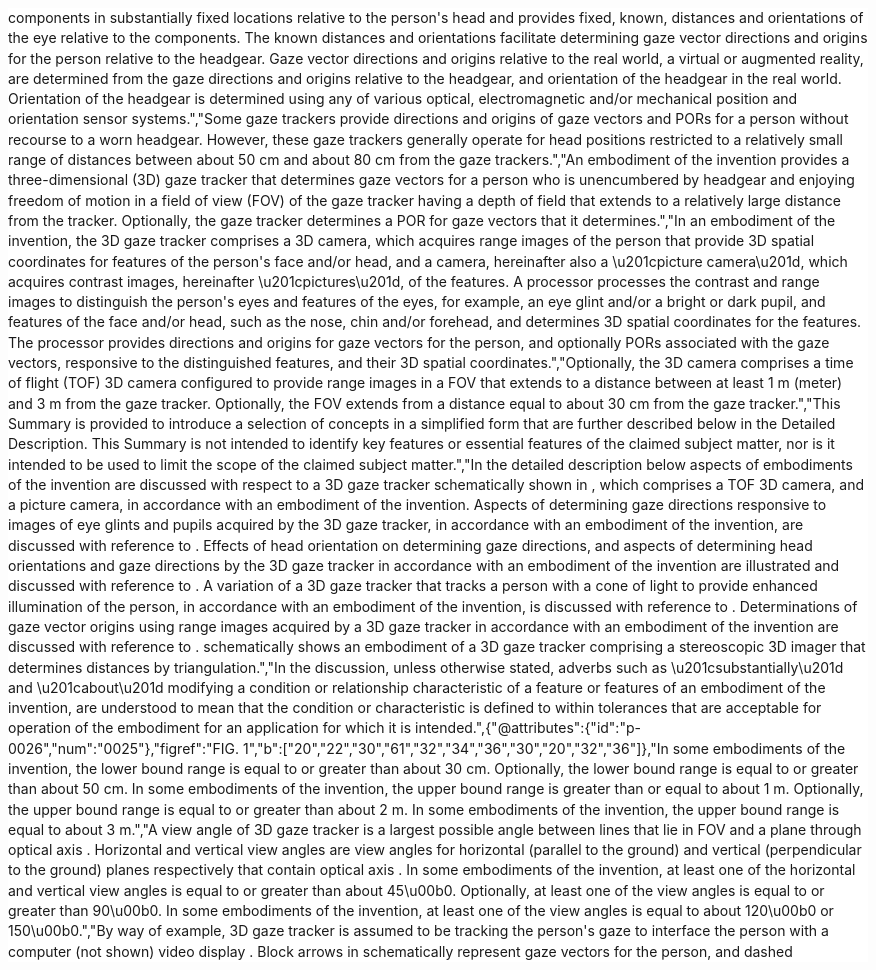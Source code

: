 components in substantially fixed locations relative to the person's head and provides fixed, known, distances and orientations of the eye relative to the components. The known distances and orientations facilitate determining gaze vector directions and origins for the person relative to the headgear. Gaze vector directions and origins relative to the real world, a virtual or augmented reality, are determined from the gaze directions and origins relative to the headgear, and orientation of the headgear in the real world. Orientation of the headgear is determined using any of various optical, electromagnetic and\/or mechanical position and orientation sensor systems.","Some gaze trackers provide directions and origins of gaze vectors and PORs for a person without recourse to a worn headgear. However, these gaze trackers generally operate for head positions restricted to a relatively small range of distances between about 50 cm and about 80 cm from the gaze trackers.","An embodiment of the invention provides a three-dimensional (3D) gaze tracker that determines gaze vectors for a person who is unencumbered by headgear and enjoying freedom of motion in a field of view (FOV) of the gaze tracker having a depth of field that extends to a relatively large distance from the tracker. Optionally, the gaze tracker determines a POR for gaze vectors that it determines.","In an embodiment of the invention, the 3D gaze tracker comprises a 3D camera, which acquires range images of the person that provide 3D spatial coordinates for features of the person's face and\/or head, and a camera, hereinafter also a \u201cpicture camera\u201d, which acquires contrast images, hereinafter \u201cpictures\u201d, of the features. A processor processes the contrast and range images to distinguish the person's eyes and features of the eyes, for example, an eye glint and\/or a bright or dark pupil, and features of the face and\/or head, such as the nose, chin and\/or forehead, and determines 3D spatial coordinates for the features. The processor provides directions and origins for gaze vectors for the person, and optionally PORs associated with the gaze vectors, responsive to the distinguished features, and their 3D spatial coordinates.","Optionally, the 3D camera comprises a time of flight (TOF) 3D camera configured to provide range images in a FOV that extends to a distance between at least 1 m (meter) and 3 m from the gaze tracker. Optionally, the FOV extends from a distance equal to about 30 cm from the gaze tracker.","This Summary is provided to introduce a selection of concepts in a simplified form that are further described below in the Detailed Description. This Summary is not intended to identify key features or essential features of the claimed subject matter, nor is it intended to be used to limit the scope of the claimed subject matter.","In the detailed description below aspects of embodiments of the invention are discussed with respect to a 3D gaze tracker schematically shown in , which comprises a TOF 3D camera, and a picture camera, in accordance with an embodiment of the invention. Aspects of determining gaze directions responsive to images of eye glints and pupils acquired by the 3D gaze tracker, in accordance with an embodiment of the invention, are discussed with reference to . Effects of head orientation on determining gaze directions, and aspects of determining head orientations and gaze directions by the 3D gaze tracker in accordance with an embodiment of the invention are illustrated and discussed with reference to . A variation of a 3D gaze tracker that tracks a person with a cone of light to provide enhanced illumination of the person, in accordance with an embodiment of the invention, is discussed with reference to . Determinations of gaze vector origins using range images acquired by a 3D gaze tracker in accordance with an embodiment of the invention are discussed with reference to .  schematically shows an embodiment of a 3D gaze tracker comprising a stereoscopic 3D imager that determines distances by triangulation.","In the discussion, unless otherwise stated, adverbs such as \u201csubstantially\u201d and \u201cabout\u201d modifying a condition or relationship characteristic of a feature or features of an embodiment of the invention, are understood to mean that the condition or characteristic is defined to within tolerances that are acceptable for operation of the embodiment for an application for which it is intended.",{"@attributes":{"id":"p-0026","num":"0025"},"figref":"FIG. 1","b":["20","22","30","61","32","34","36","30","20","32","36"]},"In some embodiments of the invention, the lower bound range is equal to or greater than about 30 cm. Optionally, the lower bound range is equal to or greater than about 50 cm. In some embodiments of the invention, the upper bound range is greater than or equal to about 1 m. Optionally, the upper bound range is equal to or greater than about 2 m. In some embodiments of the invention, the upper bound range is equal to about 3 m.","A view angle of 3D gaze tracker  is a largest possible angle between lines that lie in FOV  and a plane through optical axis . Horizontal and vertical view angles are view angles for horizontal (parallel to the ground) and vertical (perpendicular to the ground) planes respectively that contain optical axis . In some embodiments of the invention, at least one of the horizontal and vertical view angles is equal to or greater than about 45\u00b0. Optionally, at least one of the view angles is equal to or greater than 90\u00b0. In some embodiments of the invention, at least one of the view angles is equal to about 120\u00b0 or 150\u00b0.","By way of example, 3D gaze tracker  is assumed to be tracking the person's gaze to interface the person with a computer (not shown) video display . Block arrows  in  schematically represent gaze vectors for the person, and dashed